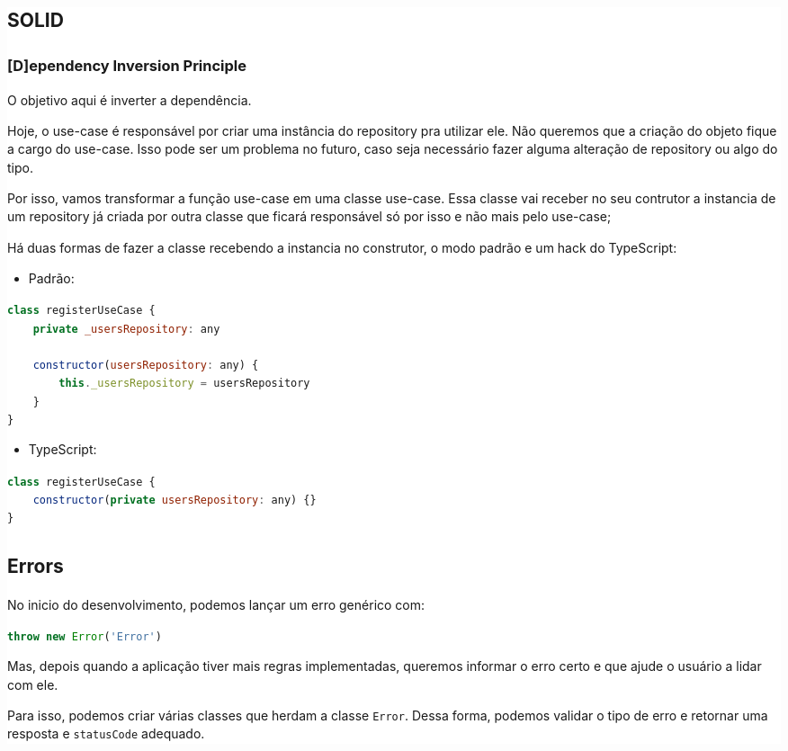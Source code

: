 ## SOLID

### [D]ependency Inversion Principle

O objetivo aqui é inverter a dependência.

Hoje, o use-case é responsável por criar uma instância do repository pra utilizar ele. Não queremos que a criação do
objeto fique a cargo do use-case. Isso pode ser um problema no futuro, caso seja necessário fazer alguma alteração de
repository ou algo do tipo.

Por isso, vamos transformar a função use-case em uma classe use-case. Essa classe vai receber no seu contrutor a instancia
de um repository já criada por outra classe que ficará responsável só por isso e não mais pelo use-case;

Há duas formas de fazer a classe recebendo a instancia no construtor, o modo padrão e um hack do TypeScript:

- Padrão:

```js
class registerUseCase {
    private _usersRepository: any

    constructor(usersRepository: any) {
        this._usersRepository = usersRepository
    }
}
```

- TypeScript:

```js
class registerUseCase {
    constructor(private usersRepository: any) {}
}
```

## Errors

No inicio do desenvolvimento, podemos lançar um erro genérico com:

```js
throw new Error('Error')
```

Mas, depois quando a aplicação tiver mais regras implementadas, queremos informar o erro certo e que ajude o usuário
a lidar com ele.

Para isso, podemos criar várias classes que herdam a classe `Error`. Dessa forma, podemos validar o tipo de erro e
retornar uma resposta e `statusCode` adequado.
